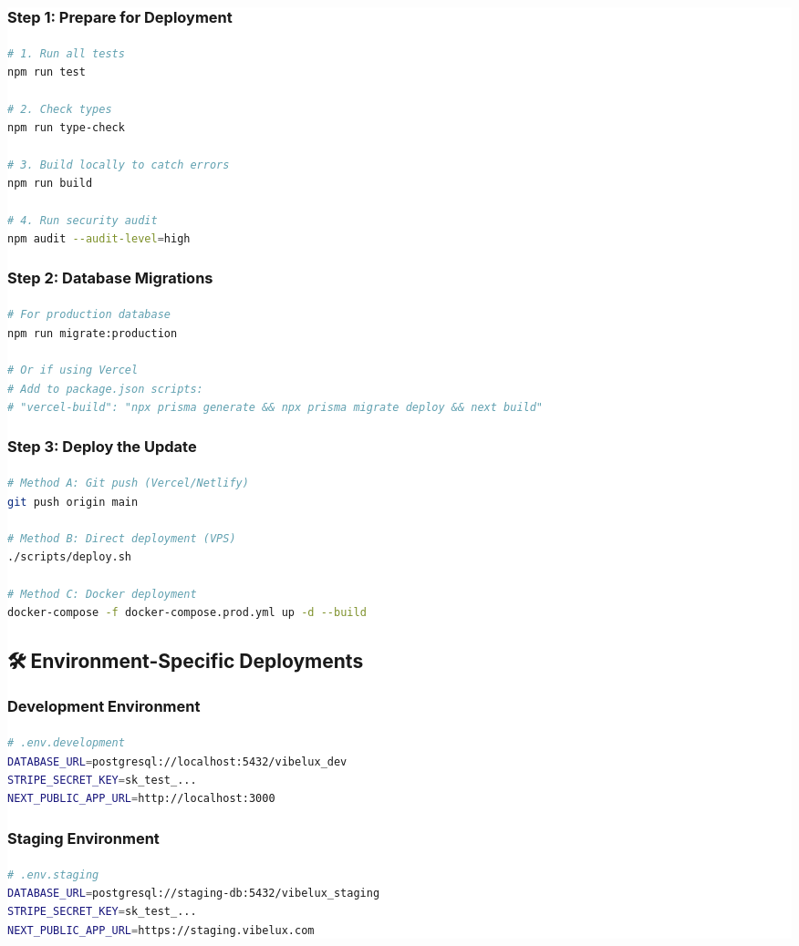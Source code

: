 ### Step 1: Prepare for Deployment
```bash
# 1. Run all tests
npm run test

# 2. Check types
npm run type-check

# 3. Build locally to catch errors
npm run build

# 4. Run security audit
npm audit --audit-level=high
```

### Step 2: Database Migrations
```bash
# For production database
npm run migrate:production

# Or if using Vercel
# Add to package.json scripts:
# "vercel-build": "npx prisma generate && npx prisma migrate deploy && next build"
```

### Step 3: Deploy the Update
```bash
# Method A: Git push (Vercel/Netlify)
git push origin main

# Method B: Direct deployment (VPS)
./scripts/deploy.sh

# Method C: Docker deployment
docker-compose -f docker-compose.prod.yml up -d --build
```

## 🛠 Environment-Specific Deployments

### Development Environment
```bash
# .env.development
DATABASE_URL=postgresql://localhost:5432/vibelux_dev
STRIPE_SECRET_KEY=sk_test_...
NEXT_PUBLIC_APP_URL=http://localhost:3000
```

### Staging Environment
```bash
# .env.staging
DATABASE_URL=postgresql://staging-db:5432/vibelux_staging
STRIPE_SECRET_KEY=sk_test_...
NEXT_PUBLIC_APP_URL=https://staging.vibelux.com
```
